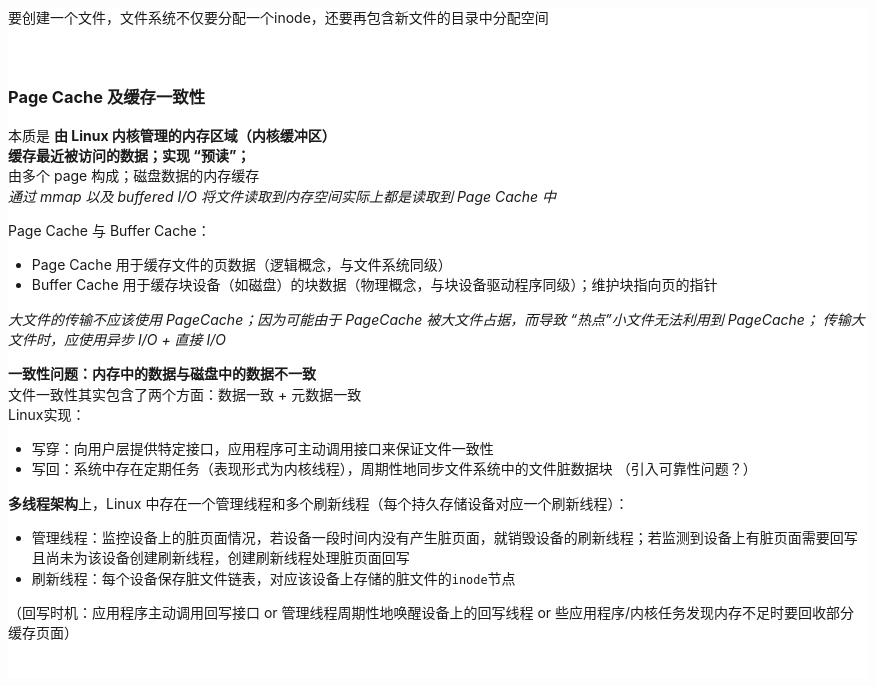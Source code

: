 要创建一个文件，文件系统不仅要分配一个inode，还要再包含新文件的目录中分配空间  

<br>

### Page Cache 及缓存一致性
本质是 <b>由 Linux 内核管理的内存区域（内核缓冲区）</b>   
**缓存最近被访问的数据；实现 “预读”；**  
由多个 page 构成；磁盘数据的内存缓存    
*通过 mmap 以及 buffered I/O 将文件读取到内存空间实际上都是读取到 Page Cache 中*  

Page Cache 与 Buffer Cache：
- Page Cache 用于缓存文件的页数据（逻辑概念，与文件系统同级）
- Buffer Cache 用于缓存块设备（如磁盘）的块数据（物理概念，与块设备驱动程序同级）；维护块指向页的指针  

*大文件的传输不应该使用 PageCache；因为可能由于 PageCache 被大文件占据，而导致 “热点”小文件无法利用到 PageCache； 传输大文件时，应使用异步 I/O + 直接 I/O*  

<b>一致性问题：内存中的数据与磁盘中的数据不一致</b>   
文件一致性其实包含了两个方面：数据一致 + 元数据一致    
Linux实现：  
- 写穿：向用户层提供特定接口，应用程序可主动调用接口来保证文件一致性
- 写回：系统中存在定期任务（表现形式为内核线程），周期性地同步文件系统中的文件脏数据块 （引入可靠性问题？）

<b>多线程架构</b>上，Linux 中存在一个管理线程和多个刷新线程（每个持久存储设备对应一个刷新线程）：
- 管理线程：监控设备上的脏页面情况，若设备一段时间内没有产生脏页面，就销毁设备的刷新线程；若监测到设备上有脏页面需要回写且尚未为该设备创建刷新线程，创建刷新线程处理脏页面回写
- 刷新线程：每个设备保存脏文件链表，对应该设备上存储的脏文件的`inode`节点

（回写时机：应用程序主动调用回写接口 or 管理线程周期性地唤醒设备上的回写线程 or 些应用程序/内核任务发现内存不足时要回收部分缓存页面）  

<br>